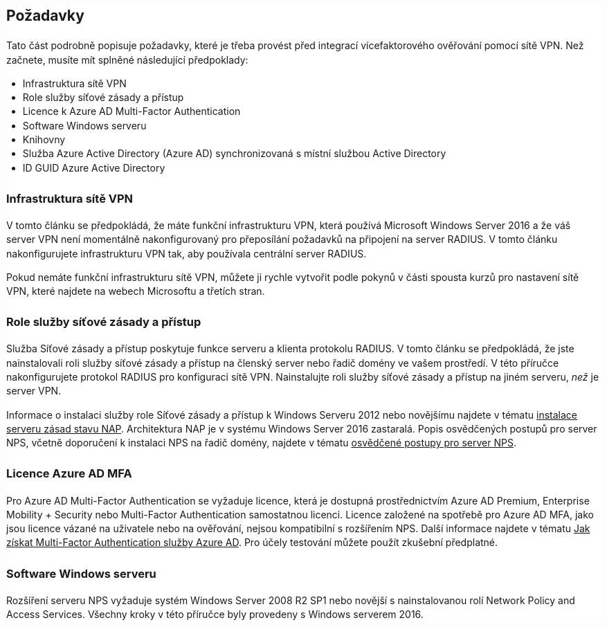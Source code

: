 ## <a name="prerequisites"></a>Požadavky

Tato část podrobně popisuje požadavky, které je třeba provést před integrací vícefaktorového ověřování pomocí sítě VPN. Než začnete, musíte mít splněné následující předpoklady:

* Infrastruktura sítě VPN
* Role služby síťové zásady a přístup
* Licence k Azure AD Multi-Factor Authentication
* Software Windows serveru
* Knihovny
* Služba Azure Active Directory (Azure AD) synchronizovaná s místní službou Active Directory
* ID GUID Azure Active Directory

### <a name="vpn-infrastructure"></a>Infrastruktura sítě VPN

V tomto článku se předpokládá, že máte funkční infrastrukturu VPN, která používá Microsoft Windows Server 2016 a že váš server VPN není momentálně nakonfigurovaný pro přeposílání požadavků na připojení na server RADIUS. V tomto článku nakonfigurujete infrastrukturu VPN tak, aby používala centrální server RADIUS.

Pokud nemáte funkční infrastrukturu sítě VPN, můžete ji rychle vytvořit podle pokynů v části spousta kurzů pro nastavení sítě VPN, které najdete na webech Microsoftu a třetích stran.

### <a name="the-network-policy-and-access-services-role"></a>Role služby síťové zásady a přístup

Služba Síťové zásady a přístup poskytuje funkce serveru a klienta protokolu RADIUS. V tomto článku se předpokládá, že jste nainstalovali roli služby síťové zásady a přístup na členský server nebo řadič domény ve vašem prostředí. V této příručce nakonfigurujete protokol RADIUS pro konfiguraci sítě VPN. Nainstalujte roli služby síťové zásady a přístup na jiném serveru, *než* je server VPN.

Informace o instalaci služby role Síťové zásady a přístup k Windows Serveru 2012 nebo novějšímu najdete v tématu [instalace serveru zásad stavu NAP](/previous-versions/windows/it-pro/windows-server-2008-R2-and-2008/dd296890(v=ws.10)). Architektura NAP je v systému Windows Server 2016 zastaralá. Popis osvědčených postupů pro server NPS, včetně doporučení k instalaci NPS na řadič domény, najdete v tématu [osvědčené postupy pro server NPS](/previous-versions/windows/it-pro/windows-server-2008-R2-and-2008/cc771746(v=ws.10)).

### <a name="azure-ad-mfa-license"></a>Licence Azure AD MFA

Pro Azure AD Multi-Factor Authentication se vyžaduje licence, která je dostupná prostřednictvím Azure AD Premium, Enterprise Mobility + Security nebo Multi-Factor Authentication samostatnou licenci. Licence založené na spotřebě pro Azure AD MFA, jako jsou licence vázané na uživatele nebo na ověřování, nejsou kompatibilní s rozšířením NPS. Další informace najdete v tématu [Jak získat Multi-Factor Authentication služby Azure AD](concept-mfa-licensing.md). Pro účely testování můžete použít zkušební předplatné.

### <a name="windows-server-software"></a>Software Windows serveru

Rozšíření serveru NPS vyžaduje systém Windows Server 2008 R2 SP1 nebo novější s nainstalovanou rolí Network Policy and Access Services. Všechny kroky v této příručce byly provedeny s Windows serverem 2016.
